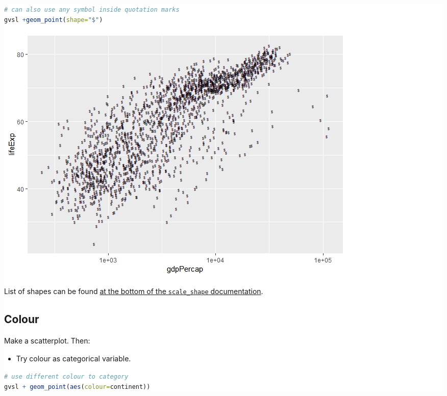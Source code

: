 ``` r
# can also use any symbol inside quotation marks
gvsl +geom_point(shape="$")
```

![](cm007-exercise_files/figure-markdown_github/unnamed-chunk-3-3.png)

List of shapes can be found [at the bottom of the `scale_shape` documentation](https://ggplot2.tidyverse.org/reference/scale_shape.html).

Colour
------

Make a scatterplot. Then:

-   Try colour as categorical variable.

``` r
# use different colour to category
gvsl + geom_point(aes(colour=continent))
```
